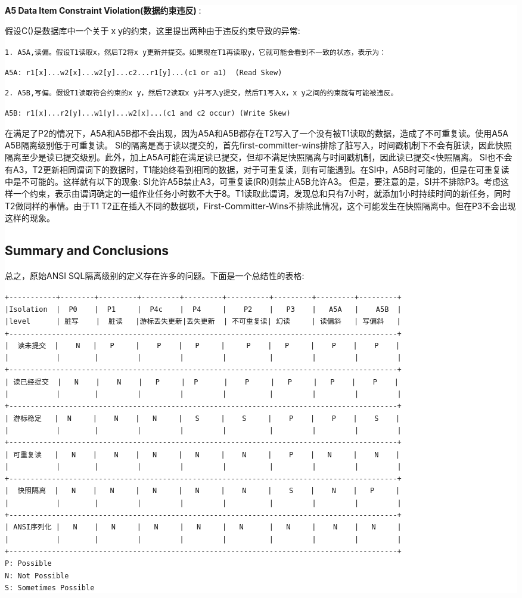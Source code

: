 **A5 Data Item Constraint Violation(数据约束违反)** :

假设C()是数据库中一个关于 x y的约束，这里提出两种由于违反约束导致的异常:

    1. A5A,读偏。假设T1读取x，然后T2将x y更新并提交。如果现在T1再读取y，它就可能会看到不一致的状态，表示为：
```
A5A: r1[x]...w2[x]...w2[y]...c2...r1[y]...(c1 or a1)  (Read Skew) 
```

    2. A5B,写偏。假设T1读取符合约束的x y，然后T2读取x y并写入y提交，然后T1写入x，x y之间的约束就有可能被违反。
```
A5B: r1[x]...r2[y]...w1[y]...w2[x]...(c1 and c2 occur) (Write Skew) 
```

  在满足了P2的情况下，A5A和A5B都不会出现，因为A5A和A5B都存在T2写入了一个没有被T1读取的数据，造成了不可重复读。使用A5A A5B隔离级别低于可重复读。
SI的隔离是高于读以提交的，首先first-committer-wins排除了脏写入，时间戳机制下不会有脏读，因此快照隔离至少是读已提交级别。此外，加上A5A可能在满足读已提交，但却不满足快照隔离与时间戳机制，因此读已提交<快照隔离。
  SI也不会有A3，T2更新相同谓词下的数据时，T1能始终看到相同的数据，对于可重复读，则有可能遇到。在SI中，A5B时可能的，但是在可重复读中是不可能的。这样就有以下的现象: SI允许A5B禁止A3，可重复读(RR)则禁止A5B允许A3。
  但是，要注意的是，SI并不排除P3。考虑这样一个约束，表示由谓词确定的一组作业任务小时数不大于8。T1读取此谓词，发现总和只有7小时，就添加1小时持续时间的新任务，同时T2做同样的事情。由于T1 T2正在插入不同的数据项，First-Committer-Wins不排除此情况，这个可能发生在快照隔离中。但在P3不会出现这样的现象。



## Summary and Conclusions 

  总之，原始ANSI SQL隔离级别的定义存在许多的问题。下面是一个总结性的表格:
```
+-----------+--------+---------+---------+---------+----------+---------+---------+---------+
|Isolation  |  P0    |  P1     |  P4c    |  P4     |    P2    |   P3    |   A5A   |    A5B  |
|level      | 脏写    |  脏读   |游标丢失更新|丢失更新  | 不可重复读| 幻读     | 读偏斜   | 写偏斜   |
+-------------------------------------------------------------------------------------------+
|  读未提交  |    N   |   P     |    P    |   P     |     P    |   P     |    P    |    P    |
|           |        |         |         |         |          |         |         |         |
+-------------------------------------------------------------------------------------------+
| 读已经提交  |   N    |    N    |   P     |  P      |    P     |   P     |   P    |    P    |
|           |        |         |         |         |          |         |         |         |
+-------------------------------------------------------------------------------------------+
| 游标稳定   |  N     |    N    |   N     |   S     |    S     |    P    |    P    |    S    |
|           |        |         |         |         |          |         |         |         |
+-------------------------------------------------------------------------------------------+
| 可重复读   |   N    |    N    |   N     |   N     |    N     |    P    |   N     |    N    |
|           |        |         |         |         |          |         |         |         |
+-------------------------------------------------------------------------------------------+
|  快照隔离  |   N    |   N     |   N     |   N     |    N     |    S    |    N    |   P     |
|           |        |         |         |         |          |         |         |         |
+-------------------------------------------------------------------------------------------+
| ANSI序列化 |   N    |   N     |   N     |   N     |   N      |   N     |    N    |   N     |
|           |        |         |         |         |          |         |         |         |
+-------------------------------------------------------------------------------------------+
P: Possible
N: Not Possible
S: Sometimes Possible 
```
